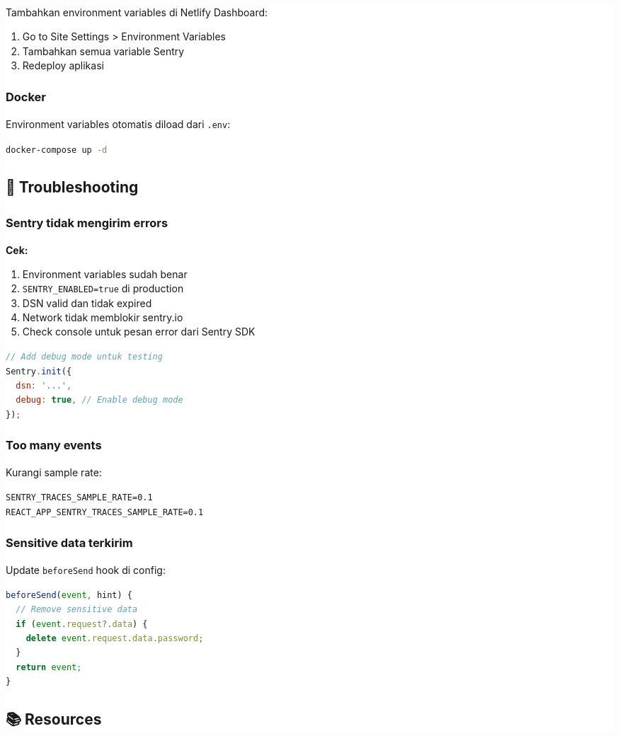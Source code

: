 Tambahkan environment variables di Netlify Dashboard:
1. Go to Site Settings > Environment Variables
2. Tambahkan semua variable Sentry
3. Redeploy aplikasi

### Docker

Environment variables otomatis diload dari `.env`:
```bash
docker-compose up -d
```

## 🐛 Troubleshooting

### Sentry tidak mengirim errors

**Cek:**
1. Environment variables sudah benar
2. `SENTRY_ENABLED=true` di production
3. DSN valid dan tidak expired
4. Network tidak memblokir sentry.io
5. Check console untuk pesan error dari Sentry SDK

```javascript
// Add debug mode untuk testing
Sentry.init({
  dsn: '...',
  debug: true, // Enable debug mode
});
```

### Too many events

Kurangi sample rate:
```env
SENTRY_TRACES_SAMPLE_RATE=0.1
REACT_APP_SENTRY_TRACES_SAMPLE_RATE=0.1
```

### Sensitive data terkirim

Update `beforeSend` hook di config:
```javascript
beforeSend(event, hint) {
  // Remove sensitive data
  if (event.request?.data) {
    delete event.request.data.password;
  }
  return event;
}
```

## 📚 Resources
